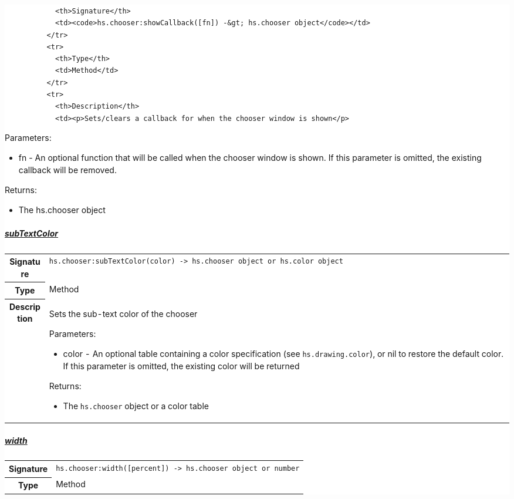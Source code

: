                 <th>Signature</th>
                <td><code>hs.chooser:showCallback([fn]) -&gt; hs.chooser object</code></td>
              </tr>
              <tr>
                <th>Type</th>
                <td>Method</td>
              </tr>
              <tr>
                <th>Description</th>
                <td><p>Sets/clears a callback for when the chooser window is shown</p>
<p>Parameters:</p>
<ul>
<li>fn - An optional function that will be called when the chooser window is shown. If this parameter is omitted, the existing callback will be removed.</li>
</ul>
<p>Returns:</p>
<ul>
<li>The hs.chooser object</li>
</ul>
</td>
              </tr>
            </table>
          </section>
          <section id="subTextColor">
            <a name="//apple_ref/cpp/Method/subTextColor" class="dashAnchor"></a>
            <h5><a href="#subTextColor">subTextColor</a></h5>
            <table>
              <tr>
                <th>Signature</th>
                <td><code>hs.chooser:subTextColor(color) -&gt; hs.chooser object or hs.color object</code></td>
              </tr>
              <tr>
                <th>Type</th>
                <td>Method</td>
              </tr>
              <tr>
                <th>Description</th>
                <td><p>Sets the sub-text color of the chooser</p>
<p>Parameters:</p>
<ul>
<li>color - An optional table containing a color specification (see <code>hs.drawing.color</code>), or nil to restore the default color. If this parameter is omitted, the existing color will be returned</li>
</ul>
<p>Returns:</p>
<ul>
<li>The <code>hs.chooser</code> object or a color table</li>
</ul>
</td>
              </tr>
            </table>
          </section>
          <section id="width">
            <a name="//apple_ref/cpp/Method/width" class="dashAnchor"></a>
            <h5><a href="#width">width</a></h5>
            <table>
              <tr>
                <th>Signature</th>
                <td><code>hs.chooser:width([percent]) -&gt; hs.chooser object or number</code></td>
              </tr>
              <tr>
                <th>Type</th>
                <td>Method</td>
              </tr>